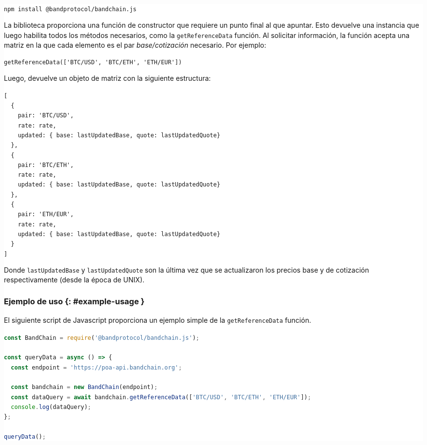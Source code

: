 ```
npm install @bandprotocol/bandchain.js

```

La biblioteca proporciona una función de constructor que requiere un punto final al que apuntar. Esto devuelve una instancia que luego habilita todos los métodos necesarios, como la `getReferenceData` función. Al solicitar información, la función acepta una matriz en la que cada elemento es el par _base/cotización_ necesario. Por ejemplo:

```
getReferenceData(['BTC/USD', 'BTC/ETH', 'ETH/EUR'])

```

Luego, devuelve un objeto de matriz con la siguiente estructura:

```
[
  {
    pair: 'BTC/USD',
    rate: rate,
    updated: { base: lastUpdatedBase, quote: lastUpdatedQuote}
  },
  {
    pair: 'BTC/ETH',
    rate: rate,
    updated: { base: lastUpdatedBase, quote: lastUpdatedQuote}
  },
  {
    pair: 'ETH/EUR',
    rate: rate,
    updated: { base: lastUpdatedBase, quote: lastUpdatedQuote}
  }
]
```
Donde `lastUpdatedBase` y `lastUpdatedQuote` son la última vez que se actualizaron los precios base y de cotización respectivamente (desde la época de UNIX).

### Ejemplo de uso {: #example-usage } 

El siguiente script de Javascript proporciona un ejemplo simple de la `getReferenceData` función.

```js
const BandChain = require('@bandprotocol/bandchain.js');

const queryData = async () => {
  const endpoint = 'https://poa-api.bandchain.org';

  const bandchain = new BandChain(endpoint);
  const dataQuery = await bandchain.getReferenceData(['BTC/USD', 'BTC/ETH', 'ETH/EUR']);
  console.log(dataQuery);
};

queryData();
```
